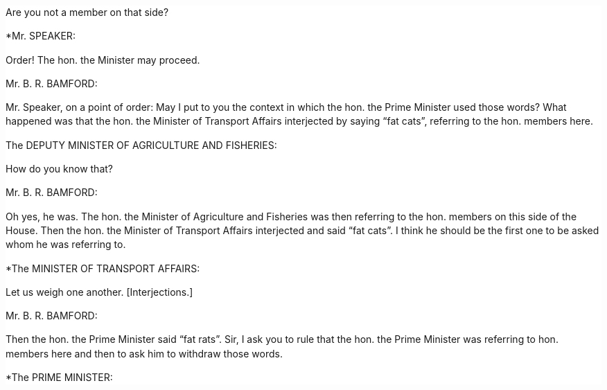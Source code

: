 <p>Are you not a member on that side?</p>

</speech>

<speech by="#speaker">

<from>*Mr. <person refersTo="hansard_za">SPEAKER</person>:</from>

<p>Order! The hon. the Minister may proceed.</p>

</speech>

<speech by="#bamford">

<from>Mr. <person refersTo="hansard_za">B. R. BAMFORD</person>:</from>

<p>Mr. Speaker, on a point of order: May I put to you the context in which the hon. the Prime Minister used those words? What happened was that the hon. the Minister of Transport Affairs interjected by saying &#x201C;fat cats&#x201D;, referring to the hon. members here.</p>

</speech>

<speech by="#deputy_minister_of_agriculture_and_fisheries">

<from>The <person refersTo="hansard_za">DEPUTY MINISTER OF AGRICULTURE AND FISHERIES</person>:</from>

<p>How do you know that?</p>

</speech>

<speech by="#bamford">

<from>Mr. <person refersTo="hansard_za">B. R. BAMFORD</person>:</from>

<p>Oh yes, he was. The hon. the Minister of Agriculture and Fisheries was then referring to the hon. members on this side of the House. Then the hon. the Minister of Transport Affairs interjected and said &#x201C;fat cats&#x201D;. I think he should be the first one to be asked whom he was referring to.</p>

</speech>

<speech by="#minister_of_transport_affairs">

<from>*The <person refersTo="hansard_za">MINISTER OF TRANSPORT AFFAIRS</person>:</from>

<p>Let us weigh one another. [Interjections.]</p>

</speech>

<speech by="#bamford">

<from>Mr. <person refersTo="hansard_za">B. R. BAMFORD</person>:</from>

<p>Then the hon. the Prime Minister said &#x201C;fat rats&#x201D;. Sir, I ask you to rule that the hon. the Prime Minister was referring to hon. members here and then to ask him to withdraw those words.</p>

</speech>

<speech by="#prime_minister">

<from>*The <person refersTo="hansard_za">PRIME MINISTER</person>:</from>
